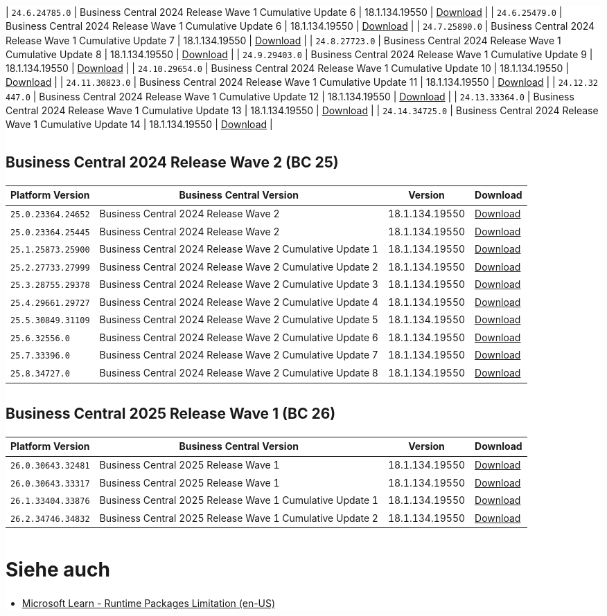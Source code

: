 | `24.6.24785.0` | Business Central 2024 Release Wave 1 Cumulative Update 6 | 18.1.134.19550 | [Download](https://365businessapi.com/api/SoftwareDownload?AppId=41560e3b-51bf-4a0e-85a6-87280c6fe580&version=24.6.24785.0) |
| `24.6.25479.0` | Business Central 2024 Release Wave 1 Cumulative Update 6 | 18.1.134.19550 | [Download](https://365businessapi.com/api/SoftwareDownload?AppId=41560e3b-51bf-4a0e-85a6-87280c6fe580&version=24.6.25479.0) |
| `24.7.25890.0` | Business Central 2024 Release Wave 1 Cumulative Update 7 | 18.1.134.19550 | [Download](https://365businessapi.com/api/SoftwareDownload?AppId=41560e3b-51bf-4a0e-85a6-87280c6fe580&version=24.7.25890.0) |
| `24.8.27723.0` | Business Central 2024 Release Wave 1 Cumulative Update 8 | 18.1.134.19550 | [Download](https://365businessapi.com/api/SoftwareDownload?AppId=41560e3b-51bf-4a0e-85a6-87280c6fe580&version=24.8.27723.0) |
| `24.9.29403.0` | Business Central 2024 Release Wave 1 Cumulative Update 9 | 18.1.134.19550 | [Download](https://365businessapi.com/api/SoftwareDownload?AppId=41560e3b-51bf-4a0e-85a6-87280c6fe580&version=24.9.29403.0) |
| `24.10.29654.0` | Business Central 2024 Release Wave 1 Cumulative Update 10 | 18.1.134.19550 | [Download](https://365businessapi.com/api/SoftwareDownload?AppId=41560e3b-51bf-4a0e-85a6-87280c6fe580&version=24.10.29654.0) |
| `24.11.30823.0` | Business Central 2024 Release Wave 1 Cumulative Update 11 | 18.1.134.19550 | [Download](https://365businessapi.com/api/SoftwareDownload?AppId=41560e3b-51bf-4a0e-85a6-87280c6fe580&version=24.11.30823.0) |
| `24.12.32447.0` | Business Central 2024 Release Wave 1 Cumulative Update 12 | 18.1.134.19550 | [Download](https://365businessapi.com/api/SoftwareDownload?AppId=41560e3b-51bf-4a0e-85a6-87280c6fe580&version=24.12.32447.0) |
| `24.13.33364.0` | Business Central 2024 Release Wave 1 Cumulative Update 13 | 18.1.134.19550 | [Download](https://365businessapi.com/api/SoftwareDownload?AppId=41560e3b-51bf-4a0e-85a6-87280c6fe580&version=24.13.33364.0) |
| `24.14.34725.0` | Business Central 2024 Release Wave 1 Cumulative Update 14 | 18.1.134.19550 | [Download](https://365businessapi.com/api/SoftwareDownload?AppId=41560e3b-51bf-4a0e-85a6-87280c6fe580&version=24.14.34725.0) |

 ## Business Central 2024 Release Wave 2 (BC 25)
 
| Platform Version | Business Central Version | Version | Download |
| --- | --- | --- | --- |
| `25.0.23364.24652` | Business Central 2024 Release Wave 2  | 18.1.134.19550 | [Download](https://365businessapi.com/api/SoftwareDownload?AppId=41560e3b-51bf-4a0e-85a6-87280c6fe580&version=25.0.23364.24652) |
| `25.0.23364.25445` | Business Central 2024 Release Wave 2  | 18.1.134.19550 | [Download](https://365businessapi.com/api/SoftwareDownload?AppId=41560e3b-51bf-4a0e-85a6-87280c6fe580&version=25.0.23364.25445) |
| `25.1.25873.25900` | Business Central 2024 Release Wave 2 Cumulative Update 1 | 18.1.134.19550 | [Download](https://365businessapi.com/api/SoftwareDownload?AppId=41560e3b-51bf-4a0e-85a6-87280c6fe580&version=25.1.25873.25900) |
| `25.2.27733.27999` | Business Central 2024 Release Wave 2 Cumulative Update 2 | 18.1.134.19550 | [Download](https://365businessapi.com/api/SoftwareDownload?AppId=41560e3b-51bf-4a0e-85a6-87280c6fe580&version=25.2.27733.27999) |
| `25.3.28755.29378` | Business Central 2024 Release Wave 2 Cumulative Update 3 | 18.1.134.19550 | [Download](https://365businessapi.com/api/SoftwareDownload?AppId=41560e3b-51bf-4a0e-85a6-87280c6fe580&version=25.3.28755.29378) |
| `25.4.29661.29727` | Business Central 2024 Release Wave 2 Cumulative Update 4 | 18.1.134.19550 | [Download](https://365businessapi.com/api/SoftwareDownload?AppId=41560e3b-51bf-4a0e-85a6-87280c6fe580&version=25.4.29661.29727) |
| `25.5.30849.31109` | Business Central 2024 Release Wave 2 Cumulative Update 5 | 18.1.134.19550 | [Download](https://365businessapi.com/api/SoftwareDownload?AppId=41560e3b-51bf-4a0e-85a6-87280c6fe580&version=25.5.30849.31109) |
| `25.6.32556.0` | Business Central 2024 Release Wave 2 Cumulative Update 6 | 18.1.134.19550 | [Download](https://365businessapi.com/api/SoftwareDownload?AppId=41560e3b-51bf-4a0e-85a6-87280c6fe580&version=25.6.32556.0) |
| `25.7.33396.0` | Business Central 2024 Release Wave 2 Cumulative Update 7 | 18.1.134.19550 | [Download](https://365businessapi.com/api/SoftwareDownload?AppId=41560e3b-51bf-4a0e-85a6-87280c6fe580&version=25.7.33396.0) |
| `25.8.34727.0` | Business Central 2024 Release Wave 2 Cumulative Update 8 | 18.1.134.19550 | [Download](https://365businessapi.com/api/SoftwareDownload?AppId=41560e3b-51bf-4a0e-85a6-87280c6fe580&version=25.8.34727.0) |

 ## Business Central 2025 Release Wave 1 (BC 26)
 
| Platform Version | Business Central Version | Version | Download |
| --- | --- | --- | --- |
| `26.0.30643.32481` | Business Central 2025 Release Wave 1  | 18.1.134.19550 | [Download](https://365businessapi.com/api/SoftwareDownload?AppId=41560e3b-51bf-4a0e-85a6-87280c6fe580&version=26.0.30643.32481) |
| `26.0.30643.33317` | Business Central 2025 Release Wave 1  | 18.1.134.19550 | [Download](https://365businessapi.com/api/SoftwareDownload?AppId=41560e3b-51bf-4a0e-85a6-87280c6fe580&version=26.0.30643.33317) |
| `26.1.33404.33876` | Business Central 2025 Release Wave 1 Cumulative Update 1 | 18.1.134.19550 | [Download](https://365businessapi.com/api/SoftwareDownload?AppId=41560e3b-51bf-4a0e-85a6-87280c6fe580&version=26.1.33404.33876) |
| `26.2.34746.34832` | Business Central 2025 Release Wave 1 Cumulative Update 2 | 18.1.134.19550 | [Download](https://365businessapi.com/api/SoftwareDownload?AppId=41560e3b-51bf-4a0e-85a6-87280c6fe580&version=26.2.34746.34832) |


# Siehe auch
 - [Microsoft Learn - Runtime Packages Limitation (en-US)](https://learn.microsoft.com/en-us/dynamics365/business-central/dev-itpro/developer/devenv-creating-runtime-packages#limitations)
